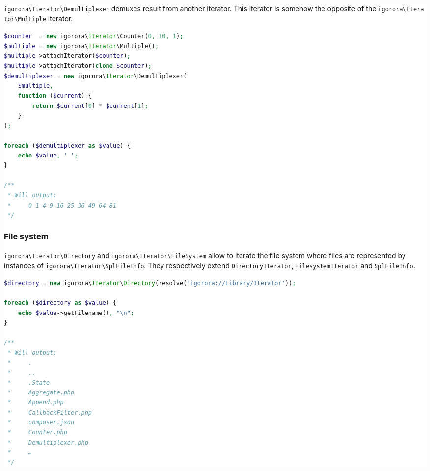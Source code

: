 `igorora\Iterator\Demultiplexer` demuxes result from another iterator. This iterator
is somehow the opposite of the `igorora\Iterator\Multiple` iterator.

```php
$counter  = new igorora\Iterator\Counter(0, 10, 1);
$multiple = new igorora\Iterator\Multiple();
$multiple->attachIterator($counter);
$multiple->attachIterator(clone $counter);
$demultiplexer = new igorora\Iterator\Demultiplexer(
    $multiple,
    function ($current) {
        return $current[0] * $current[1];
    }
);

foreach ($demultiplexer as $value) {
    echo $value, ' ';
}

/**
 * Will output:
 *     0 1 4 9 16 25 36 49 64 81 
 */
```

### File system

`igorora\Iterator\Directory` and `igorora\Iterator\FileSystem` allow to iterate the file
system where files are represented by instances of `igorora\Iterator\SplFileInfo`.
They respectively extend
[`DirectoryIterator`](http://php.net/directoryiterator),
[`FilesystemIterator`](http://php.net/filesystemiterator) and
[`SplFileInfo`](http://php.net/splfileinfo).

```php
$directory = new igorora\Iterator\Directory(resolve('igorora://Library/Iterator'));

foreach ($directory as $value) {
    echo $value->getFilename(), "\n";
}

/**
 * Will output:
 *     .
 *     ..
 *     .State
 *     Aggregate.php
 *     Append.php
 *     CallbackFilter.php
 *     composer.json
 *     Counter.php
 *     Demultiplexer.php
 *     …
 */
```
